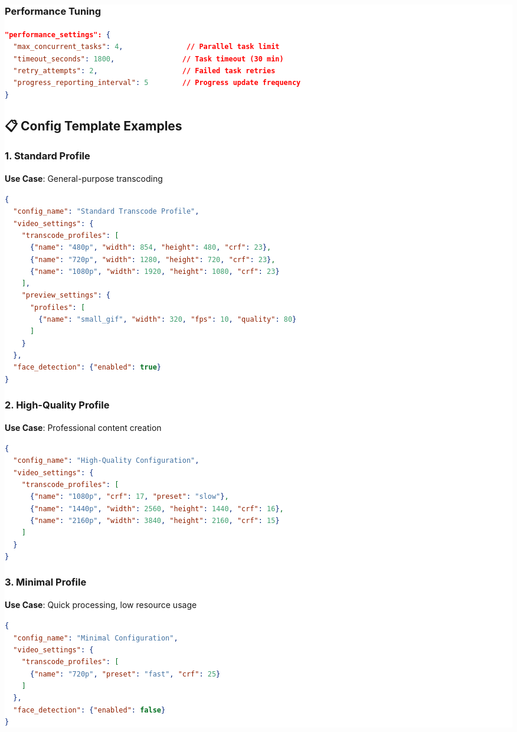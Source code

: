 ### Performance Tuning
```json
"performance_settings": {
  "max_concurrent_tasks": 4,               // Parallel task limit
  "timeout_seconds": 1800,                // Task timeout (30 min)
  "retry_attempts": 2,                    // Failed task retries
  "progress_reporting_interval": 5        // Progress update frequency
}
```

## 📋 Config Template Examples

### 1. Standard Profile
**Use Case**: General-purpose transcoding
```json
{
  "config_name": "Standard Transcode Profile",
  "video_settings": {
    "transcode_profiles": [
      {"name": "480p", "width": 854, "height": 480, "crf": 23},
      {"name": "720p", "width": 1280, "height": 720, "crf": 23},
      {"name": "1080p", "width": 1920, "height": 1080, "crf": 23}
    ],
    "preview_settings": {
      "profiles": [
        {"name": "small_gif", "width": 320, "fps": 10, "quality": 80}
      ]
    }
  },
  "face_detection": {"enabled": true}
}
```

### 2. High-Quality Profile  
**Use Case**: Professional content creation
```json
{
  "config_name": "High-Quality Configuration",
  "video_settings": {
    "transcode_profiles": [
      {"name": "1080p", "crf": 17, "preset": "slow"},
      {"name": "1440p", "width": 2560, "height": 1440, "crf": 16},
      {"name": "2160p", "width": 3840, "height": 2160, "crf": 15}
    ]
  }
}
```

### 3. Minimal Profile
**Use Case**: Quick processing, low resource usage
```json
{
  "config_name": "Minimal Configuration", 
  "video_settings": {
    "transcode_profiles": [
      {"name": "720p", "preset": "fast", "crf": 25}
    ]
  },
  "face_detection": {"enabled": false}
}
```
